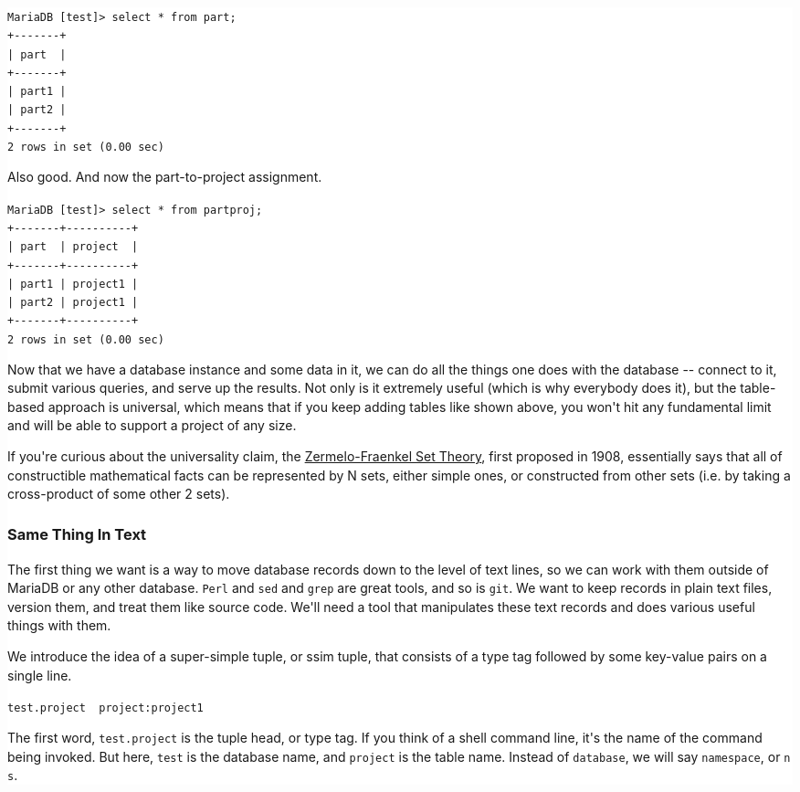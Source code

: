     MariaDB [test]> select * from part;
    +-------+
    | part  |
    +-------+
    | part1 |
    | part2 |
    +-------+
    2 rows in set (0.00 sec)

Also good. And now the part-to-project assignment.

    MariaDB [test]> select * from partproj;
    +-------+----------+
    | part  | project  |
    +-------+----------+
    | part1 | project1 |
    | part2 | project1 |
    +-------+----------+
    2 rows in set (0.00 sec)

Now that we have a database instance and some data in it, we can do all the things one does with the database --
connect to it, submit various queries, and serve up the results. Not only is it extremely useful
(which is why everybody does it), but the table-based approach is universal, which means that if you keep adding
tables like shown above, you won't hit any fundamental limit and will be able to support a project of any size.

If you're curious about the universality claim, the
[Zermelo-Fraenkel Set Theory](https://en.wikipedia.org/wiki/Zermelo%E2%80%93Fraenkel_set_theory),
first proposed in 1908, essentially says that all of constructible mathematical facts can be represented by N
sets, either simple ones, or constructed from other sets (i.e. by taking a cross-product of some other 2 sets).

### Same Thing In Text
<a href="#same-thing-in-text"></a>
The first thing we want is a way to move database records down to the level of text lines, so we can work with 
them outside of MariaDB or any other database. `Perl` and `sed` and `grep` are great tools, and so is `git`. 
We want to keep records in plain text files, version them, and treat them like source code. 
We'll need a tool that manipulates these text records and does various useful things with them.

We introduce the idea of a super-simple tuple, or ssim tuple, that consists
of a type tag followed by some key-value pairs on a single line.

    test.project  project:project1

The first word, `test.project` is the tuple head, or type tag.
If you think of a shell command line, it's the name of the command being invoked. 
But here, `test` is the database name, and `project` is the table name. Instead of `database`, 
we will say `namespace`, or `ns`.
